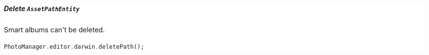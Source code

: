 ##### Delete `AssetPathEntity`

Smart albums can't be deleted.

```dart
PhotoManager.editor.darwin.deletePath();
```

[pub package]: https://pub.dev/packages/photo_manager
[repo]: https://github.com/fluttercandies/flutter_photo_manager
[GitHub issues]: https://github.com/fluttercandies/flutter_photo_manager/issues
[Glide]: https://bumptech.github.io/glide/
[Generated API]: https://bumptech.github.io/glide/doc/generatedapi.html
[MediaColumns.RELATIVE_PATH]: https://developer.android.com/reference/android/provider/MediaStore.MediaColumns#RELATIVE_PATH
[PHAuthorizationStatus]: https://developer.apple.com/documentation/photokit/phauthorizationstatus?language=objc
[PHCachingImageManager]: https://developer.apple.com/documentation/photokit/phcachingimagemanager?language=objc
[`AssetPathEntity`]: https://pub.dev/documentation/photo_manager/latest/photo_manager/AssetPathEntity-class.html
[`AssetEntity`]: https://pub.dev/documentation/photo_manager/latest/photo_manager/AssetEntity-class.html
[`getAssetPathList`]: https://pub.dev/documentation/photo_manager/latest/photo_manager/PhotoManager/getAssetPathList.html
[`getAssetListPaged`]: https://pub.dev/documentation/photo_manager/latest/photo_manager/AssetPathEntity/getAssetListPaged.html
[`getAssetListRange`]: https://pub.dev/documentation/photo_manager/latest/photo_manager/AssetPathEntity/getAssetListRange.html
[`PhotoManager.getAssetListPaged`]: https://pub.dev/documentation/photo_manager/latest/photo_manager/PhotoManager/getAssetListPaged.html
[`PhotoManager.getAssetListRange`]: https://pub.dev/documentation/photo_manager/latest/photo_manager/PhotoManager/getAssetListRange.html
[`AssetEntity.fromId`]: https://pub.dev/documentation/photo_manager/latest/photo_manager/AssetEntity/fromId.html
[`LocallyAvailableBuilder`]: https://github.com/fluttercandies/flutter_wechat_assets_picker/blob/2055adfa74370339d10e6f09adef72f2130d2380/lib/src/widget/builder/locally_available_builder.dart
[flutter/flutter#20522]: https://github.com/flutter/flutter/issues/20522
[photo_manager_image_provider]: https://pub.dev/packages/photo_manager_image_provider
